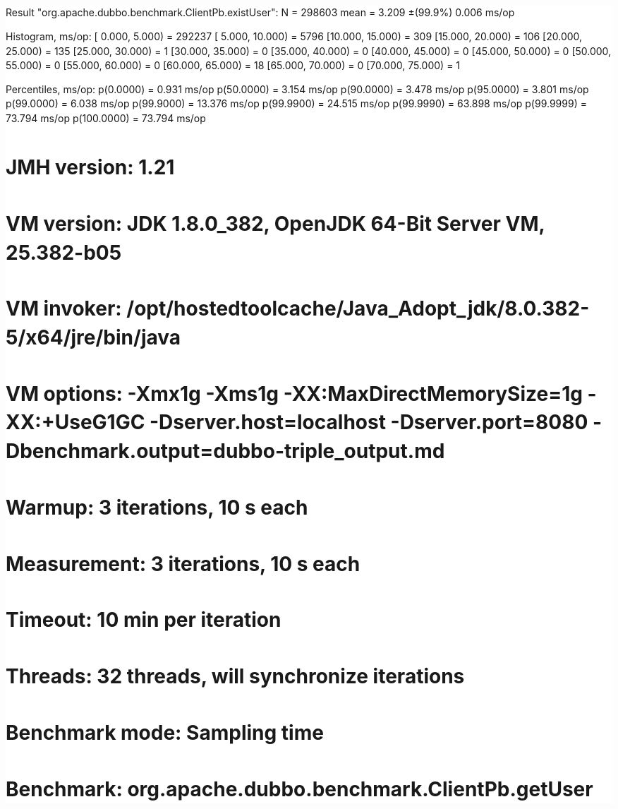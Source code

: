 

Result "org.apache.dubbo.benchmark.ClientPb.existUser":
  N = 298603
  mean =      3.209 ±(99.9%) 0.006 ms/op

  Histogram, ms/op:
    [ 0.000,  5.000) = 292237 
    [ 5.000, 10.000) = 5796 
    [10.000, 15.000) = 309 
    [15.000, 20.000) = 106 
    [20.000, 25.000) = 135 
    [25.000, 30.000) = 1 
    [30.000, 35.000) = 0 
    [35.000, 40.000) = 0 
    [40.000, 45.000) = 0 
    [45.000, 50.000) = 0 
    [50.000, 55.000) = 0 
    [55.000, 60.000) = 0 
    [60.000, 65.000) = 18 
    [65.000, 70.000) = 0 
    [70.000, 75.000) = 1 

  Percentiles, ms/op:
      p(0.0000) =      0.931 ms/op
     p(50.0000) =      3.154 ms/op
     p(90.0000) =      3.478 ms/op
     p(95.0000) =      3.801 ms/op
     p(99.0000) =      6.038 ms/op
     p(99.9000) =     13.376 ms/op
     p(99.9900) =     24.515 ms/op
     p(99.9990) =     63.898 ms/op
     p(99.9999) =     73.794 ms/op
    p(100.0000) =     73.794 ms/op


# JMH version: 1.21
# VM version: JDK 1.8.0_382, OpenJDK 64-Bit Server VM, 25.382-b05
# VM invoker: /opt/hostedtoolcache/Java_Adopt_jdk/8.0.382-5/x64/jre/bin/java
# VM options: -Xmx1g -Xms1g -XX:MaxDirectMemorySize=1g -XX:+UseG1GC -Dserver.host=localhost -Dserver.port=8080 -Dbenchmark.output=dubbo-triple_output.md
# Warmup: 3 iterations, 10 s each
# Measurement: 3 iterations, 10 s each
# Timeout: 10 min per iteration
# Threads: 32 threads, will synchronize iterations
# Benchmark mode: Sampling time
# Benchmark: org.apache.dubbo.benchmark.ClientPb.getUser
